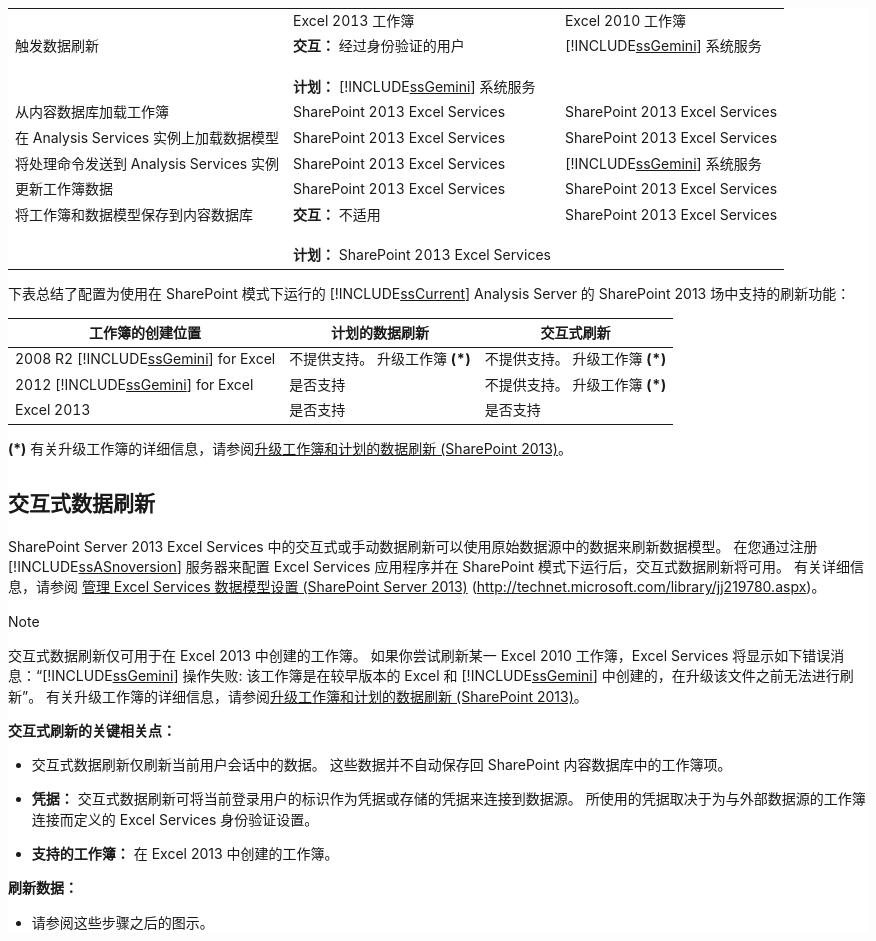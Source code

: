 ||||  
|-|-|-|  
||Excel 2013 工作簿|Excel 2010 工作簿|  
|触发数据刷新|**交互：** 经过身份验证的用户<br /><br /> **计划：** [!INCLUDE[ssGemini](../../includes/ssgemini-md.md)] 系统服务|[!INCLUDE[ssGemini](../../includes/ssgemini-md.md)] 系统服务|  
|从内容数据库加载工作簿|SharePoint 2013 Excel Services|SharePoint 2013 Excel Services|  
|在 Analysis Services 实例上加载数据模型|SharePoint 2013 Excel Services|SharePoint 2013 Excel Services|  
|将处理命令发送到 Analysis Services 实例|SharePoint 2013 Excel Services|[!INCLUDE[ssGemini](../../includes/ssgemini-md.md)] 系统服务|  
|更新工作簿数据|SharePoint 2013 Excel Services|SharePoint 2013 Excel Services|  
|将工作簿和数据模型保存到内容数据库|**交互：** 不适用<br /><br /> **计划：** SharePoint 2013 Excel Services|SharePoint 2013 Excel Services|  
  
 下表总结了配置为使用在 SharePoint 模式下运行的 [!INCLUDE[ssCurrent](../../includes/sscurrent-md.md)] Analysis Server 的 SharePoint 2013 场中支持的刷新功能：  
  
|工作簿的创建位置|计划的数据刷新|交互式刷新|  
|-------------------------|----------------------------|-------------------------|  
|2008 R2 [!INCLUDE[ssGemini](../../includes/ssgemini-md.md)] for Excel|不提供支持。 升级工作簿 **(\*)**|不提供支持。 升级工作簿 **(\*)**|  
|2012 [!INCLUDE[ssGemini](../../includes/ssgemini-md.md)] for Excel|是否支持|不提供支持。 升级工作簿 **(\*)**|  
|Excel 2013|是否支持|是否支持|  
  
 **(\*)** 有关升级工作簿的详细信息，请参阅[升级工作簿和计划的数据刷新 (SharePoint 2013)](../../analysis-services/instances/install-windows/upgrade-workbooks-and-scheduled-data-refresh-sharepoint-2013.md)。  
  
##  <a name="bkmk_interactive_refresh"></a> 交互式数据刷新  
 SharePoint Server 2013 Excel Services 中的交互式或手动数据刷新可以使用原始数据源中的数据来刷新数据模型。 在您通过注册 [!INCLUDE[ssASnoversion](../../includes/ssasnoversion-md.md)] 服务器来配置 Excel Services 应用程序并在 SharePoint 模式下运行后，交互式数据刷新将可用。 有关详细信息，请参阅 [管理 Excel Services 数据模型设置 (SharePoint Server 2013)](http://technet.microsoft.com/library/jj219780.aspx) (http://technet.microsoft.com/library/jj219780.aspx)。  
  
> [!NOTE]  
>  交互式数据刷新仅可用于在 Excel 2013 中创建的工作簿。 如果你尝试刷新某一 Excel 2010 工作簿，Excel Services 将显示如下错误消息：“[!INCLUDE[ssGemini](../../includes/ssgemini-md.md)] 操作失败: 该工作簿是在较早版本的 Excel 和 [!INCLUDE[ssGemini](../../includes/ssgemini-md.md)] 中创建的，在升级该文件之前无法进行刷新”。 有关升级工作簿的详细信息，请参阅[升级工作簿和计划的数据刷新 (SharePoint 2013)](../../analysis-services/instances/install-windows/upgrade-workbooks-and-scheduled-data-refresh-sharepoint-2013.md)。  
  
 **交互式刷新的关键相关点：**  
  
-   交互式数据刷新仅刷新当前用户会话中的数据。 这些数据并不自动保存回 SharePoint 内容数据库中的工作簿项。  
  
-   **凭据：** 交互式数据刷新可将当前登录用户的标识作为凭据或存储的凭据来连接到数据源。 所使用的凭据取决于为与外部数据源的工作簿连接而定义的 Excel Services 身份验证设置。  
  
-   **支持的工作簿：**  在 Excel 2013 中创建的工作簿。  
  
 **刷新数据：**  
  
-   请参阅这些步骤之后的图示。  
  